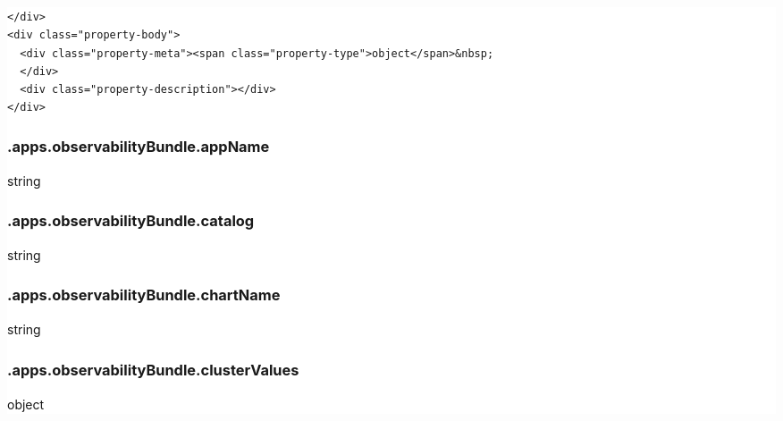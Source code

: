     </div>
    <div class="property-body">
      <div class="property-meta"><span class="property-type">object</span>&nbsp;
      </div>
      <div class="property-description"></div>
    </div>
  </div>
  <div class="property depth-0">
    <div class="property-header">
      <h3 class="property-path headline-with-link">
        <a class="header-link" href="#apps-observabilityBundle-appName">
          <i class="fa fa-link"></i>
        </a>.apps.observabilityBundle.appName</h3>
    </div>
    <div class="property-body">
      <div class="property-meta"><span class="property-type">string</span>&nbsp;
      </div>
      <div class="property-description"></div>
    </div>
  </div>
  <div class="property depth-0">
    <div class="property-header">
      <h3 class="property-path headline-with-link">
        <a class="header-link" href="#apps-observabilityBundle-catalog">
          <i class="fa fa-link"></i>
        </a>.apps.observabilityBundle.catalog</h3>
    </div>
    <div class="property-body">
      <div class="property-meta"><span class="property-type">string</span>&nbsp;
      </div>
      <div class="property-description"></div>
    </div>
  </div>
  <div class="property depth-0">
    <div class="property-header">
      <h3 class="property-path headline-with-link">
        <a class="header-link" href="#apps-observabilityBundle-chartName">
          <i class="fa fa-link"></i>
        </a>.apps.observabilityBundle.chartName</h3>
    </div>
    <div class="property-body">
      <div class="property-meta"><span class="property-type">string</span>&nbsp;
      </div>
      <div class="property-description"></div>
    </div>
  </div>
  <div class="property depth-0">
    <div class="property-header">
      <h3 class="property-path headline-with-link">
        <a class="header-link" href="#apps-observabilityBundle-clusterValues">
          <i class="fa fa-link"></i>
        </a>.apps.observabilityBundle.clusterValues</h3>
    </div>
    <div class="property-body">
      <div class="property-meta"><span class="property-type">object</span>&nbsp;
      </div>
      <div class="property-description"></div>
    </div>
  </div>
  <div class="property depth-0">
    <div class="property-header">
      <h3 class="property-path headline-with-link">
        <a class="header-link" href="#apps-observabilityBundle-clusterValues-configMap">
          <i class="fa fa-link"></i>